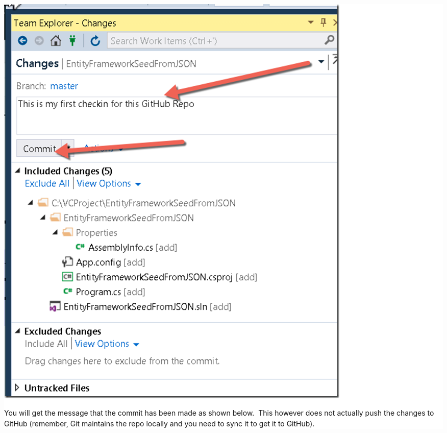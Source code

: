 <p><a href="/wp/wp-content/uploads/2015/11/image5.png"><img style="display: inline; border: 0px;" title="image" src="/wp/wp-content/uploads/2015/11/image_thumb5.png" alt="image" width="657" height="772" border="0" /></a></p>
<p>You will get the message that the commit has been made as shown below.  This however does not actually push the changes to GitHub (remember, Git maintains the repo locally and you need to sync it to get it to GitHub).</p>